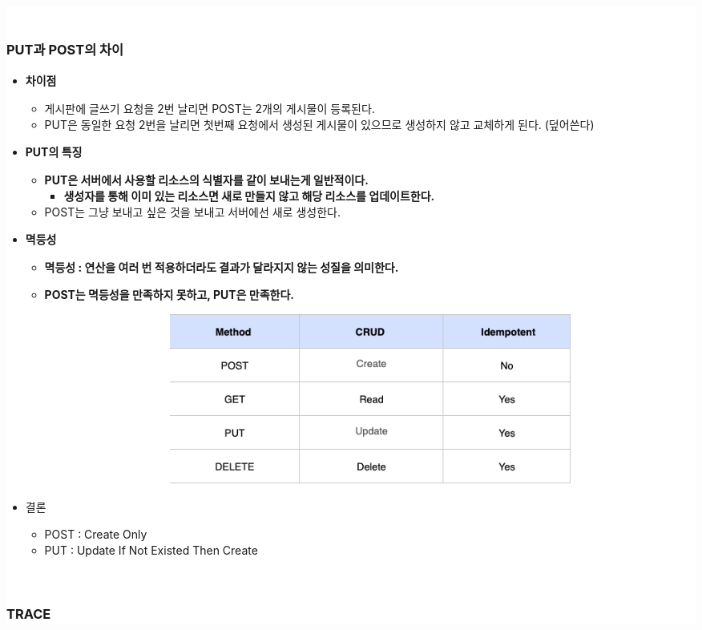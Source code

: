 <br>

### PUT과 POST의 차이

* **차이점**

  * 게시판에 글쓰기 요청을 2번 날리면 POST는 2개의 게시물이 등록된다.
  * PUT은 동일한 요청 2번을 날리면 첫번째 요청에서 생성된 게시물이 있으므로 생성하지 않고 교체하게 된다. (덮어쓴다)

* **PUT의 특징**

  * **PUT은 서버에서 사용할 리소스의 식별자를 같이 보내는게 일반적이다.**
    * **생성자를 통해 이미 있는 리소스면 새로 만들지 않고 해당 리소스를 업데이트한다.**
  * POST는 그냥 보내고 싶은 것을 보내고 서버에선 새로 생성한다.

* **멱등성**

  * **멱등성 : 연산을 여러 번 적용하더라도 결과가 달라지지 않는 성질을 의미한다.**

  * **POST는 멱등성을 만족하지 못하고, PUT은 만족한다.**

    <p align="center">
      <img src="./image/image-20200806002721274.png" width="500" />
    </p>

* 결론

  * POST : Create Only
  * PUT : Update If Not Existed Then Create

<br>

### TRACE
